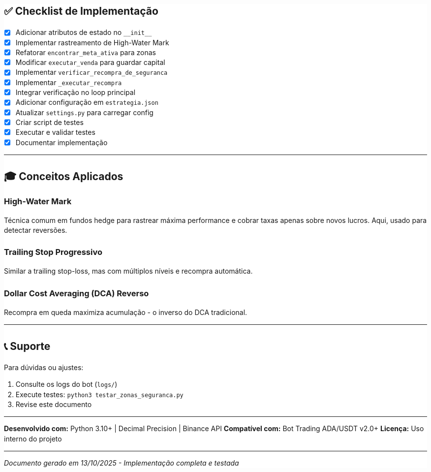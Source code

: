 
## ✅ Checklist de Implementação

- [x] Adicionar atributos de estado no `__init__`
- [x] Implementar rastreamento de High-Water Mark
- [x] Refatorar `encontrar_meta_ativa` para zonas
- [x] Modificar `executar_venda` para guardar capital
- [x] Implementar `verificar_recompra_de_seguranca`
- [x] Implementar `_executar_recompra`
- [x] Integrar verificação no loop principal
- [x] Adicionar configuração em `estrategia.json`
- [x] Atualizar `settings.py` para carregar config
- [x] Criar script de testes
- [x] Executar e validar testes
- [x] Documentar implementação

---

## 🎓 Conceitos Aplicados

### High-Water Mark
Técnica comum em fundos hedge para rastrear máxima performance e cobrar taxas apenas sobre novos lucros. Aqui, usado para detectar reversões.

### Trailing Stop Progressivo
Similar a trailing stop-loss, mas com múltiplos níveis e recompra automática.

### Dollar Cost Averaging (DCA) Reverso
Recompra em queda maximiza acumulação - o inverso do DCA tradicional.

---

## 📞 Suporte

Para dúvidas ou ajustes:
1. Consulte os logs do bot (`logs/`)
2. Execute testes: `python3 testar_zonas_seguranca.py`
3. Revise este documento

---

**Desenvolvido com:** Python 3.10+ | Decimal Precision | Binance API
**Compatível com:** Bot Trading ADA/USDT v2.0+
**Licença:** Uso interno do projeto

---

*Documento gerado em 13/10/2025 - Implementação completa e testada*
